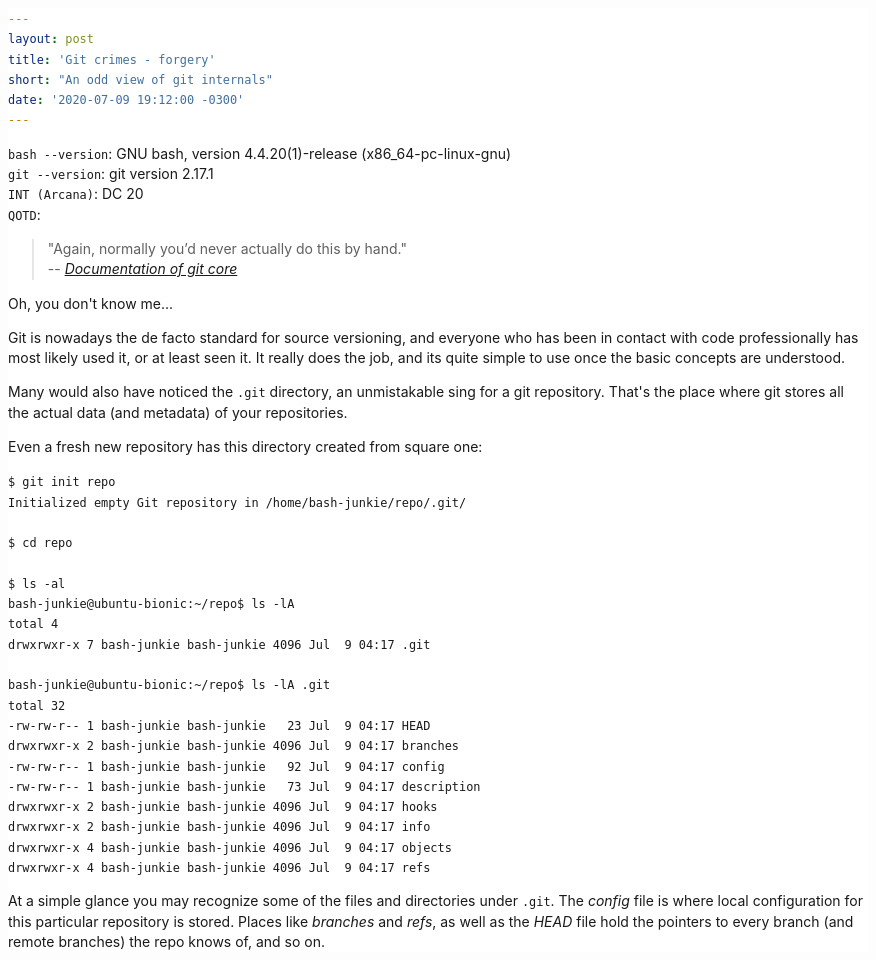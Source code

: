 ```yaml
---
layout: post
title: 'Git crimes - forgery'
short: "An odd view of git internals"
date: '2020-07-09 19:12:00 -0300'
---
```


`bash --version`: GNU bash, version 4.4.20(1)-release (x86_64-pc-linux-gnu)  
`git --version`: git version 2.17.1  
`INT (Arcana)`: DC 20  
`QOTD`:  
> "Again, normally you’d never actually do this by hand."  
> -- _[Documentation of git core](https://git-scm.com/docs/gitcore-tutorial)_

Oh, you don't know me...

Git is nowadays the de facto standard for source versioning, and everyone who
has been in contact with code professionally has most likely used it, or at
least seen it. It really does the job, and its quite simple to use once the
basic concepts are understood.

Many would also have noticed the `.git` directory, an unmistakable sing for a
git repository. That's the place where git stores all the actual data (and
metadata) of your repositories.

Even a fresh new repository has this directory created from square one:

```
$ git init repo
Initialized empty Git repository in /home/bash-junkie/repo/.git/

$ cd repo

$ ls -al
bash-junkie@ubuntu-bionic:~/repo$ ls -lA
total 4
drwxrwxr-x 7 bash-junkie bash-junkie 4096 Jul  9 04:17 .git

bash-junkie@ubuntu-bionic:~/repo$ ls -lA .git
total 32
-rw-rw-r-- 1 bash-junkie bash-junkie   23 Jul  9 04:17 HEAD
drwxrwxr-x 2 bash-junkie bash-junkie 4096 Jul  9 04:17 branches
-rw-rw-r-- 1 bash-junkie bash-junkie   92 Jul  9 04:17 config
-rw-rw-r-- 1 bash-junkie bash-junkie   73 Jul  9 04:17 description
drwxrwxr-x 2 bash-junkie bash-junkie 4096 Jul  9 04:17 hooks
drwxrwxr-x 2 bash-junkie bash-junkie 4096 Jul  9 04:17 info
drwxrwxr-x 4 bash-junkie bash-junkie 4096 Jul  9 04:17 objects
drwxrwxr-x 4 bash-junkie bash-junkie 4096 Jul  9 04:17 refs
```

At a simple glance you may recognize some of the files and directories under
`.git`. The _config_ file is where local configuration for this particular
repository is stored. Places like _branches_ and _refs_, as well as the _HEAD_
file hold the pointers to every branch (and remote branches) the repo knows of,
and so on.

